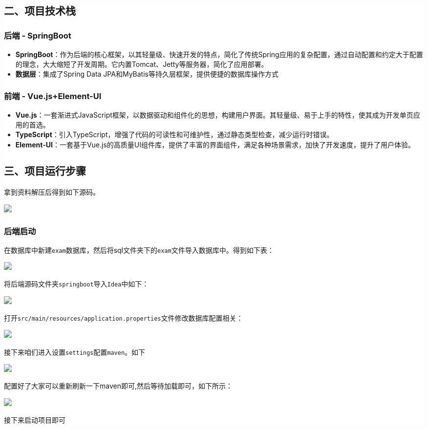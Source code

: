 
## 二、项目技术栈
### 后端 - SpringBoot

- **SpringBoot**：作为后端的核心框架，以其轻量级、快速开发的特点，简化了传统Spring应用的复杂配置，通过自动配置和约定大于配置的理念，大大缩短了开发周期。它内置Tomcat、Jetty等服务器，简化了应用部署。
- **数据层**：集成了Spring Data JPA和MyBatis等持久层框架，提供便捷的数据库操作方式
### 前端 - Vue.js+Element-UI
- **Vue.js**：一套渐进式JavaScript框架，以数据驱动和组件化的思想，构建用户界面。其轻量级、易于上手的特性，使其成为开发单页应用的首选。
- **TypeScript**：引入TypeScript，增强了代码的可读性和可维护性，通过静态类型检查，减少运行时错误。
- **Element-UI**：一套基于Vue.js的高质量UI组件库，提供了丰富的界面组件，满足各种场景需求，加快了开发速度，提升了用户体验。

## 三、项目运行步骤

拿到资料解压后得到如下源码。


![](https://files.mdnice.com/user/64619/0b983da1-b1a2-4cdd-87e6-8c71436216ac.png)


### 后端启动
在数据库中新建`exam`数据库，然后将sql文件夹下的`exam`文件导入数据库中。得到如下表：



![](https://files.mdnice.com/user/64619/3874ac52-0cba-409a-baab-23913caed806.png)



将后端源码文件夹`springboot`导入`Idea`中如下：



![](https://files.mdnice.com/user/64619/da18de2b-85c8-4988-9635-ac7d05d73a3c.png)


打开`src/main/resources/application.properties`文件修改数据库配置相关：



![](https://files.mdnice.com/user/64619/e7dd2b56-1bfa-445a-87ec-73df6ed8822a.png)



接下来咱们进入设置`settings`配置`maven`。如下

![](https://files.mdnice.com/user/64619/ca6a3c89-709b-4ccc-b730-e2a9a75037be.png)

配置好了大家可以重新刷新一下maven即可,然后等待加载即可，如下所示：



![](https://files.mdnice.com/user/64619/c21a2797-820c-46f8-a289-2b9e669390a9.png)


接下来启动项目即可

